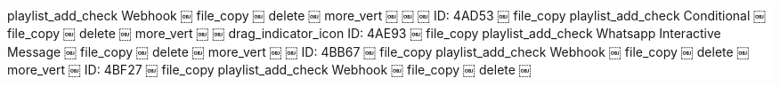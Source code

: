 playlist_add_check
Webhook
￼
file_copy
￼
delete
￼
more_vert
￼
￼
￼
ID:
4AD53
￼
file_copy
playlist_add_check
Conditional
￼
file_copy
￼
delete
￼
more_vert
￼
￼
drag_indicator_icon
ID:
4AE93
￼
file_copy
playlist_add_check
Whatsapp Interactive Message
￼
file_copy
￼
delete
￼
more_vert
￼
￼
ID:
4BB67
￼
file_copy
playlist_add_check
Webhook
￼
file_copy
￼
delete
￼
more_vert
￼
ID:
4BF27
￼
file_copy
playlist_add_check
Webhook
￼
file_copy
￼
delete
￼